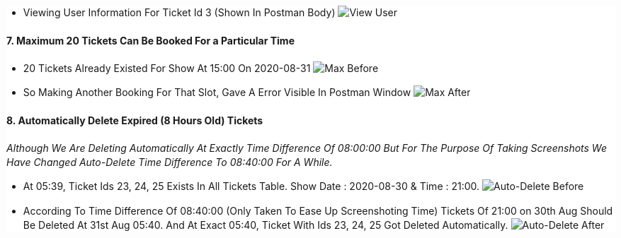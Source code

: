* Viewing User Information For Ticket Id 3 (Shown In Postman Body)
![View User](https://github.com/the-stranded-alien/devops-ticket-booking/blob/master/Testing_Screenshots/View_User.png)

#### 7. Maximum 20 Tickets Can Be Booked For a Particular Time

* 20 Tickets Already Existed For Show At 15:00 On 2020-08-31
![Max Before](https://github.com/the-stranded-alien/devops-ticket-booking/blob/master/Testing_Screenshots/Max_20_Before.png)

* So Making Another Booking For That Slot, Gave A Error Visible In Postman Window
![Max After](https://github.com/the-stranded-alien/devops-ticket-booking/blob/master/Testing_Screenshots/Max_20_After.png)

#### 8. Automatically Delete Expired (8 Hours Old) Tickets

*Although We Are Deleting Automatically At Exactly Time Difference Of 08:00:00 But For The Purpose Of Taking Screenshots We Have Changed Auto-Delete Time Difference To 08:40:00 For A While.*

* At 05:39, Ticket Ids 23, 24, 25 Exists In All Tickets Table. Show Date : 2020-08-30 & Time : 21:00.
![Auto-Delete Before](https://github.com/the-stranded-alien/devops-ticket-booking/blob/master/Testing_Screenshots/Auto_Delete_Before.png)

* According To Time Difference Of 08:40:00 (Only Taken To Ease Up Screenshoting Time) Tickets Of 21:00 on 30th Aug Should Be Deleted At 31st Aug 05:40. And At Exact 05:40, Ticket With Ids 23, 24, 25 Got Deleted Automatically.
![Auto-Delete After](https://github.com/the-stranded-alien/devops-ticket-booking/blob/master/Testing_Screenshots/Auto_Delete_After.png)
